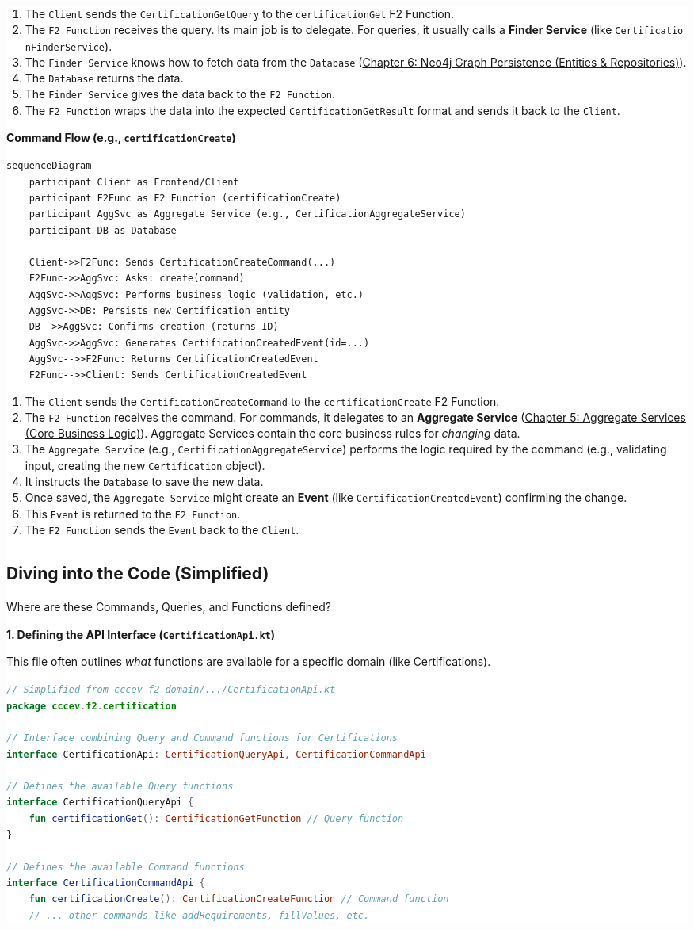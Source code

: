 
1.  The `Client` sends the `CertificationGetQuery` to the `certificationGet` F2 Function.
2.  The `F2 Function` receives the query. Its main job is to delegate. For queries, it usually calls a **Finder Service** (like `CertificationFinderService`).
3.  The `Finder Service` knows how to fetch data from the `Database` ([Chapter 6: Neo4j Graph Persistence (Entities & Repositories)](06_neo4j_graph_persistence__entities___repositories__.md)).
4.  The `Database` returns the data.
5.  The `Finder Service` gives the data back to the `F2 Function`.
6.  The `F2 Function` wraps the data into the expected `CertificationGetResult` format and sends it back to the `Client`.

**Command Flow (e.g., `certificationCreate`)**

```mermaid
sequenceDiagram
    participant Client as Frontend/Client
    participant F2Func as F2 Function (certificationCreate)
    participant AggSvc as Aggregate Service (e.g., CertificationAggregateService)
    participant DB as Database

    Client->>F2Func: Sends CertificationCreateCommand(...)
    F2Func->>AggSvc: Asks: create(command)
    AggSvc->>AggSvc: Performs business logic (validation, etc.)
    AggSvc->>DB: Persists new Certification entity
    DB-->>AggSvc: Confirms creation (returns ID)
    AggSvc->>AggSvc: Generates CertificationCreatedEvent(id=...)
    AggSvc-->>F2Func: Returns CertificationCreatedEvent
    F2Func-->>Client: Sends CertificationCreatedEvent
```

1.  The `Client` sends the `CertificationCreateCommand` to the `certificationCreate` F2 Function.
2.  The `F2 Function` receives the command. For commands, it delegates to an **Aggregate Service** ([Chapter 5: Aggregate Services (Core Business Logic)](05_aggregate_services__core_business_logic__.md)). Aggregate Services contain the core business rules for *changing* data.
3.  The `Aggregate Service` (e.g., `CertificationAggregateService`) performs the logic required by the command (e.g., validating input, creating the new `Certification` object).
4.  It instructs the `Database` to save the new data.
5.  Once saved, the `Aggregate Service` might create an **Event** (like `CertificationCreatedEvent`) confirming the change.
6.  This `Event` is returned to the `F2 Function`.
7.  The `F2 Function` sends the `Event` back to the `Client`.

## Diving into the Code (Simplified)

Where are these Commands, Queries, and Functions defined?

**1. Defining the API Interface (`CertificationApi.kt`)**

This file often outlines *what* functions are available for a specific domain (like Certifications).

```kotlin
// Simplified from cccev-f2-domain/.../CertificationApi.kt
package cccev.f2.certification

// Interface combining Query and Command functions for Certifications
interface CertificationApi: CertificationQueryApi, CertificationCommandApi

// Defines the available Query functions
interface CertificationQueryApi {
    fun certificationGet(): CertificationGetFunction // Query function
}

// Defines the available Command functions
interface CertificationCommandApi {
    fun certificationCreate(): CertificationCreateFunction // Command function
    // ... other commands like addRequirements, fillValues, etc.
```
